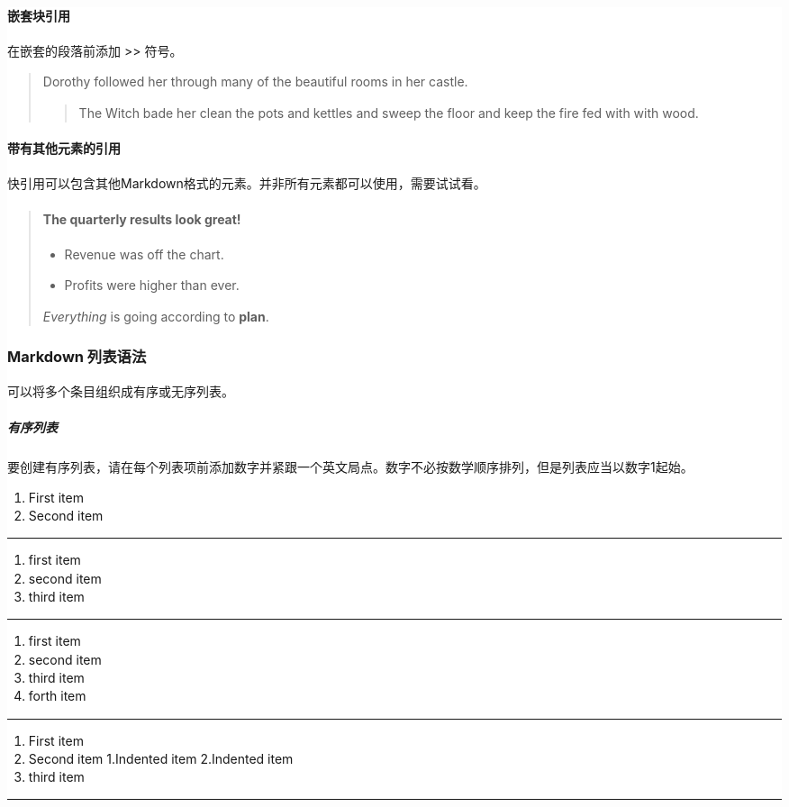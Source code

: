 #### 嵌套块引用 

在嵌套的段落前添加 \>> 符号。

> Dorothy followed her through many of the beautiful rooms in her castle.
>
> >The Witch bade her clean the pots and kettles and sweep the floor and keep the fire fed with with wood.

#### 带有其他元素的引用

快引用可以包含其他Markdown格式的元素。并非所有元素都可以使用，需要试试看。

> #### The quarterly results look great!
>
> - Revenue was off the chart.
>
> - Profits were higher than ever.
>
> *Everything* is going according to **plan**.



### Markdown 列表语法

可以将多个条目组织成有序或无序列表。

##### 有序列表

要创建有序列表，请在每个列表项前添加数字并紧跟一个英文局点。数字不必按数学顺序排列，但是列表应当以数字1起始。

1. First item
2. Second item

---

1. first item
2. second item
3. third item 

---

1. first item
8. second item
3. third item
5. forth item

---

1. First item
2. Second item
	1.Indented item
	2.Indented item
3. third item

---
